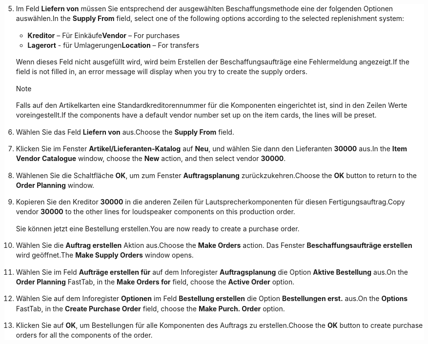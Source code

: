 5.  <span data-ttu-id="4e50b-167">Im Feld **Liefern von** müssen Sie entsprechend der ausgewählten Beschaffungsmethode eine der folgenden Optionen auswählen.</span><span class="sxs-lookup"><span data-stu-id="4e50b-167">In the **Supply From** field, select one of the following options according to the selected replenishment system:</span></span>  

    -   <span data-ttu-id="4e50b-168">**Kreditor** – Für Einkäufe</span><span class="sxs-lookup"><span data-stu-id="4e50b-168">**Vendor** – For purchases</span></span>  
    -   <span data-ttu-id="4e50b-169">**Lagerort** - für Umlagerungen</span><span class="sxs-lookup"><span data-stu-id="4e50b-169">**Location** – For transfers</span></span>  

     <span data-ttu-id="4e50b-170">Wenn dieses Feld nicht ausgefüllt wird, wird beim Erstellen der Beschaffungsaufträge eine Fehlermeldung angezeigt.</span><span class="sxs-lookup"><span data-stu-id="4e50b-170">If the field is not filled in, an error message will display when you try to create the supply orders.</span></span>  

    > [!NOTE]  
    >  <span data-ttu-id="4e50b-171">Falls auf den Artikelkarten eine Standardkreditorennummer für die Komponenten eingerichtet ist, sind in den Zeilen Werte voreingestellt.</span><span class="sxs-lookup"><span data-stu-id="4e50b-171">If the components have a default vendor number set up on the item cards, the lines will be preset.</span></span>  

6.  <span data-ttu-id="4e50b-172">Wählen Sie das Feld **Liefern von**  aus.</span><span class="sxs-lookup"><span data-stu-id="4e50b-172">Choose the **Supply From**  field.</span></span>  
7.  <span data-ttu-id="4e50b-173">Klicken Sie im Fenster **Artikel/Lieferanten-Katalog** auf **Neu**, und wählen Sie dann den Lieferanten **30000** aus.</span><span class="sxs-lookup"><span data-stu-id="4e50b-173">In the **Item Vendor Catalogue** window, choose the **New** action, and then select vendor **30000**.</span></span>  
8.  <span data-ttu-id="4e50b-174">Wählenen Sie die Schaltfläche **OK**, um zum Fenster **Auftragsplanung** zurückzukehren.</span><span class="sxs-lookup"><span data-stu-id="4e50b-174">Choose the **OK** button to return to the **Order Planning** window.</span></span>  
9. <span data-ttu-id="4e50b-175">Kopieren Sie den Kreditor **30000** in die anderen Zeilen für Lautsprecherkomponenten für diesen Fertigungsauftrag.</span><span class="sxs-lookup"><span data-stu-id="4e50b-175">Copy vendor **30000** to the other lines for loudspeaker components on this production order.</span></span>  

     <span data-ttu-id="4e50b-176">Sie können jetzt eine Bestellung erstellen.</span><span class="sxs-lookup"><span data-stu-id="4e50b-176">You are now ready to create a purchase order.</span></span>  

10. <span data-ttu-id="4e50b-177">Wählen Sie die **Auftrag erstellen** Aktion aus.</span><span class="sxs-lookup"><span data-stu-id="4e50b-177">Choose the **Make Orders** action.</span></span> <span data-ttu-id="4e50b-178">Das Fenster **Beschaffungsaufträge erstellen** wird geöffnet.</span><span class="sxs-lookup"><span data-stu-id="4e50b-178">The **Make Supply Orders** window opens.</span></span>  
11. <span data-ttu-id="4e50b-179">Wählen Sie im Feld **Aufträge erstellen für** auf dem Inforegister **Auftragsplanung** die Option **Aktive Bestellung** aus.</span><span class="sxs-lookup"><span data-stu-id="4e50b-179">On the **Order Planning** FastTab, in the **Make Orders for** field, choose the **Active Order** option.</span></span>  
12. <span data-ttu-id="4e50b-180">Wählen Sie auf dem Inforegister **Optionen** im Feld **Bestellung erstellen** die Option **Bestellungen erst.** aus.</span><span class="sxs-lookup"><span data-stu-id="4e50b-180">On the **Options** FastTab, in the **Create Purchase Order** field, choose the **Make Purch. Order** option.</span></span>  
13. <span data-ttu-id="4e50b-181">Klicken Sie auf **OK**, um Bestellungen für alle Komponenten des Auftrags zu erstellen.</span><span class="sxs-lookup"><span data-stu-id="4e50b-181">Choose the **OK** button to create purchase orders for all the components of the order.</span></span>  
